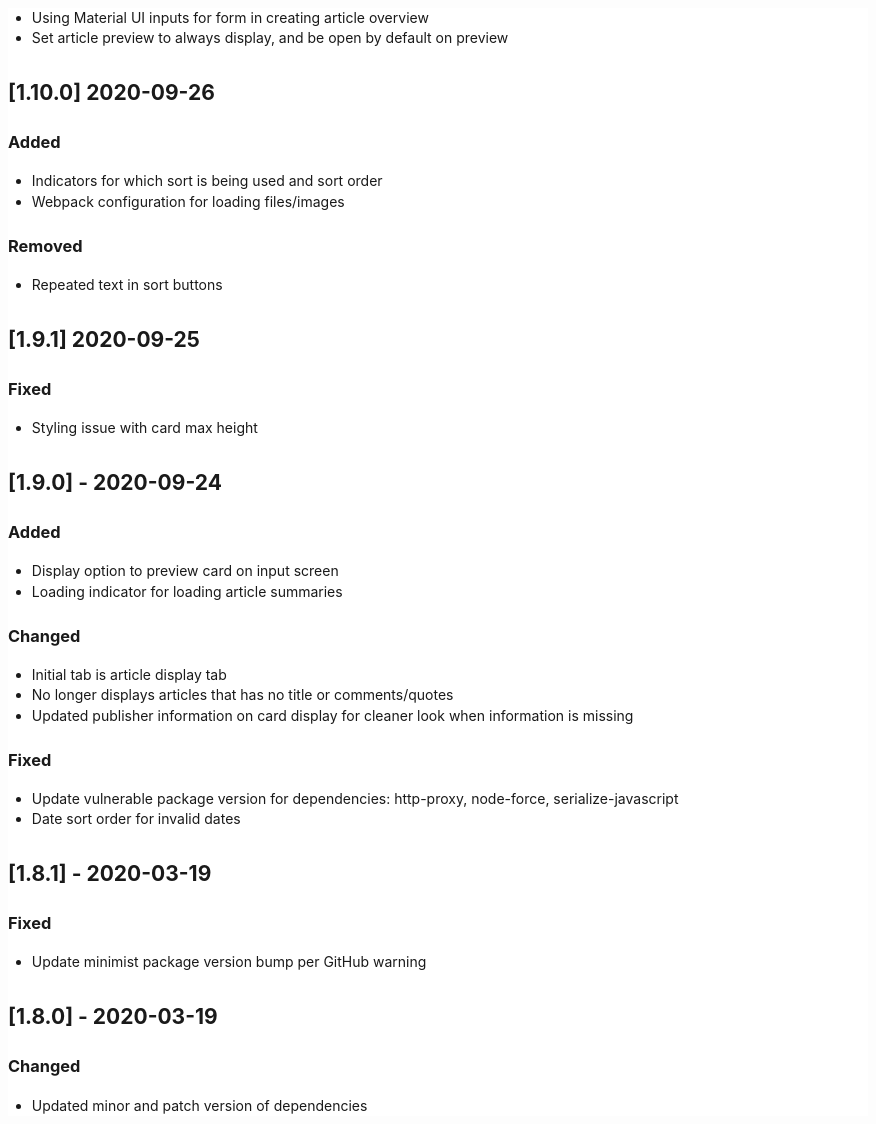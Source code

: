 - Using Material UI inputs for form in creating article overview
- Set article preview to always display, and be open by default on preview

## [1.10.0] 2020-09-26

### Added

- Indicators for which sort is being used and sort order
- Webpack configuration for loading files/images

### Removed

- Repeated text in sort buttons

## [1.9.1] 2020-09-25

### Fixed

- Styling issue with card max height

## [1.9.0] - 2020-09-24

### Added

- Display option to preview card on input screen
- Loading indicator for loading article summaries

### Changed

- Initial tab is article display tab
- No longer displays articles that has no title or comments/quotes
- Updated publisher information on card display for cleaner look when information is missing

### Fixed

- Update vulnerable package version for dependencies: http-proxy, node-force, serialize-javascript
- Date sort order for invalid dates

## [1.8.1] - 2020-03-19

### Fixed

- Update minimist package version bump per GitHub warning

## [1.8.0] - 2020-03-19

### Changed

- Updated minor and patch version of dependencies
